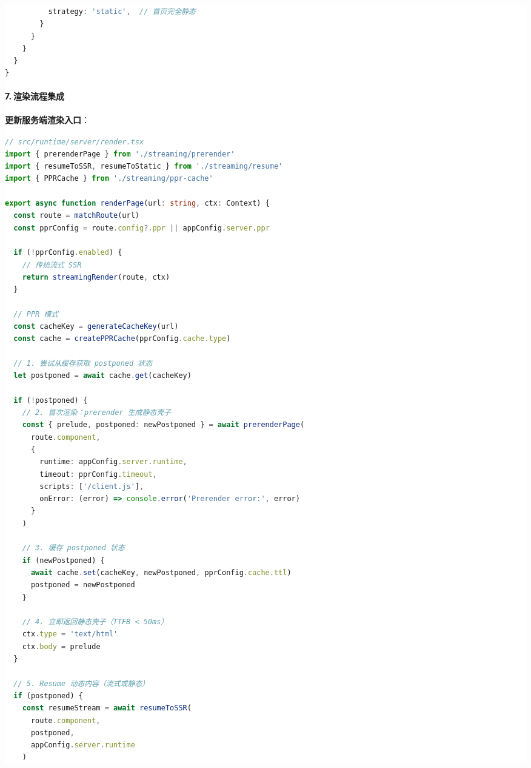 ```typescript
          strategy: 'static',  // 首页完全静态
        }
      }
    }
  }
}
```

#### 7. 渲染流程集成

**更新服务端渲染入口**：

```typescript
// src/runtime/server/render.tsx
import { prerenderPage } from './streaming/prerender'
import { resumeToSSR, resumeToStatic } from './streaming/resume'
import { PPRCache } from './streaming/ppr-cache'

export async function renderPage(url: string, ctx: Context) {
  const route = matchRoute(url)
  const pprConfig = route.config?.ppr || appConfig.server.ppr

  if (!pprConfig.enabled) {
    // 传统流式 SSR
    return streamingRender(route, ctx)
  }

  // PPR 模式
  const cacheKey = generateCacheKey(url)
  const cache = createPPRCache(pprConfig.cache.type)

  // 1. 尝试从缓存获取 postponed 状态
  let postponed = await cache.get(cacheKey)

  if (!postponed) {
    // 2. 首次渲染：prerender 生成静态壳子
    const { prelude, postponed: newPostponed } = await prerenderPage(
      route.component,
      {
        runtime: appConfig.server.runtime,
        timeout: pprConfig.timeout,
        scripts: ['/client.js'],
        onError: (error) => console.error('Prerender error:', error)
      }
    )

    // 3. 缓存 postponed 状态
    if (newPostponed) {
      await cache.set(cacheKey, newPostponed, pprConfig.cache.ttl)
      postponed = newPostponed
    }

    // 4. 立即返回静态壳子（TTFB < 50ms）
    ctx.type = 'text/html'
    ctx.body = prelude
  }

  // 5. Resume 动态内容（流式或静态）
  if (postponed) {
    const resumeStream = await resumeToSSR(
      route.component,
      postponed,
      appConfig.server.runtime
    )
```